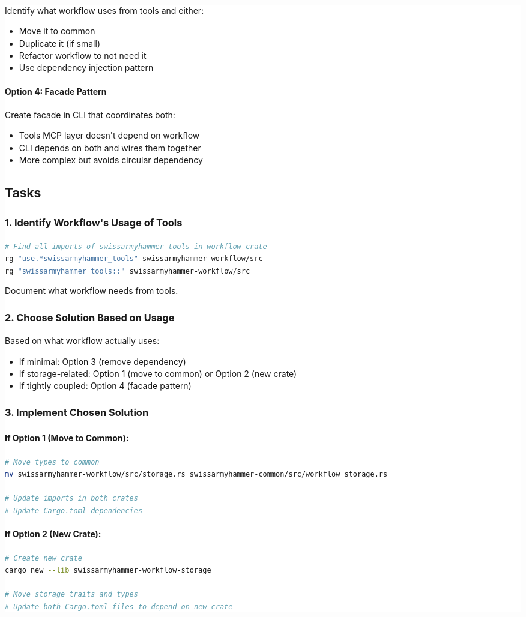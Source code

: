 Identify what workflow uses from tools and either:
- Move it to common
- Duplicate it (if small)
- Refactor workflow to not need it
- Use dependency injection pattern

#### Option 4: Facade Pattern

Create facade in CLI that coordinates both:
- Tools MCP layer doesn't depend on workflow
- CLI depends on both and wires them together
- More complex but avoids circular dependency

## Tasks

### 1. Identify Workflow's Usage of Tools

```bash
# Find all imports of swissarmyhammer-tools in workflow crate
rg "use.*swissarmyhammer_tools" swissarmyhammer-workflow/src
rg "swissarmyhammer_tools::" swissarmyhammer-workflow/src
```

Document what workflow needs from tools.

### 2. Choose Solution Based on Usage

Based on what workflow actually uses:
- If minimal: Option 3 (remove dependency)
- If storage-related: Option 1 (move to common) or Option 2 (new crate)
- If tightly coupled: Option 4 (facade pattern)

### 3. Implement Chosen Solution

#### If Option 1 (Move to Common):

```bash
# Move types to common
mv swissarmyhammer-workflow/src/storage.rs swissarmyhammer-common/src/workflow_storage.rs

# Update imports in both crates
# Update Cargo.toml dependencies
```

#### If Option 2 (New Crate):

```bash
# Create new crate
cargo new --lib swissarmyhammer-workflow-storage

# Move storage traits and types
# Update both Cargo.toml files to depend on new crate
```
